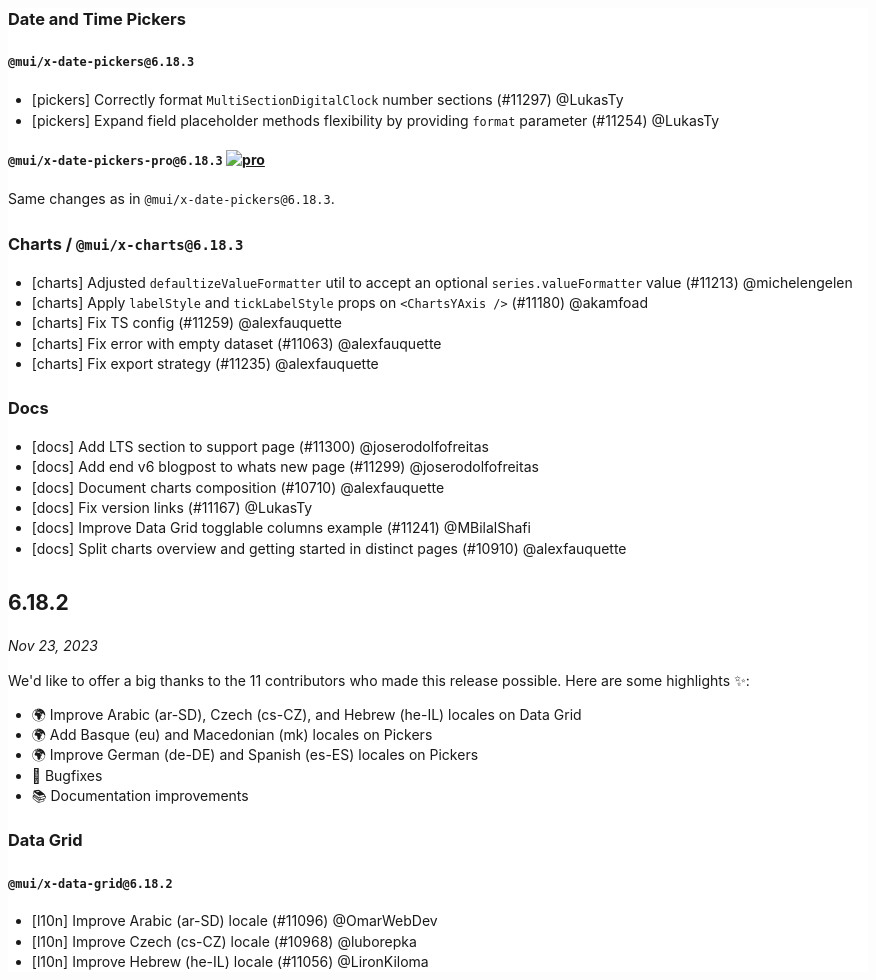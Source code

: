 ### Date and Time Pickers

#### `@mui/x-date-pickers@6.18.3`

- [pickers] Correctly format `MultiSectionDigitalClock` number sections (#11297) @LukasTy
- [pickers] Expand field placeholder methods flexibility by providing `format` parameter (#11254) @LukasTy

#### `@mui/x-date-pickers-pro@6.18.3` [![pro](https://mui.com/r/x-pro-svg)](https://mui.com/r/x-pro-svg-link 'Pro plan')

Same changes as in `@mui/x-date-pickers@6.18.3`.

### Charts / `@mui/x-charts@6.18.3`

- [charts] Adjusted `defaultizeValueFormatter` util to accept an optional `series.valueFormatter` value (#11213) @michelengelen
- [charts] Apply `labelStyle` and `tickLabelStyle` props on `<ChartsYAxis />` (#11180) @akamfoad
- [charts] Fix TS config (#11259) @alexfauquette
- [charts] Fix error with empty dataset (#11063) @alexfauquette
- [charts] Fix export strategy (#11235) @alexfauquette

### Docs

- [docs] Add LTS section to support page (#11300) @joserodolfofreitas
- [docs] Add end v6 blogpost to whats new page (#11299) @joserodolfofreitas
- [docs] Document charts composition (#10710) @alexfauquette
- [docs] Fix version links (#11167) @LukasTy
- [docs] Improve Data Grid togglable columns example (#11241) @MBilalShafi
- [docs] Split charts overview and getting started in distinct pages (#10910) @alexfauquette

## 6.18.2

_Nov 23, 2023_

We'd like to offer a big thanks to the 11 contributors who made this release possible. Here are some highlights ✨:

- 🌍 Improve Arabic (ar-SD), Czech (cs-CZ), and Hebrew (he-IL) locales on Data Grid
- 🌍 Add Basque (eu) and Macedonian (mk) locales on Pickers
- 🌍 Improve German (de-DE) and Spanish (es-ES) locales on Pickers
- 🐞 Bugfixes
- 📚 Documentation improvements

### Data Grid

#### `@mui/x-data-grid@6.18.2`

- [l10n] Improve Arabic (ar-SD) locale (#11096) @OmarWebDev
- [l10n] Improve Czech (cs-CZ) locale (#10968) @luborepka
- [l10n] Improve Hebrew (he-IL) locale (#11056) @LironKiloma
